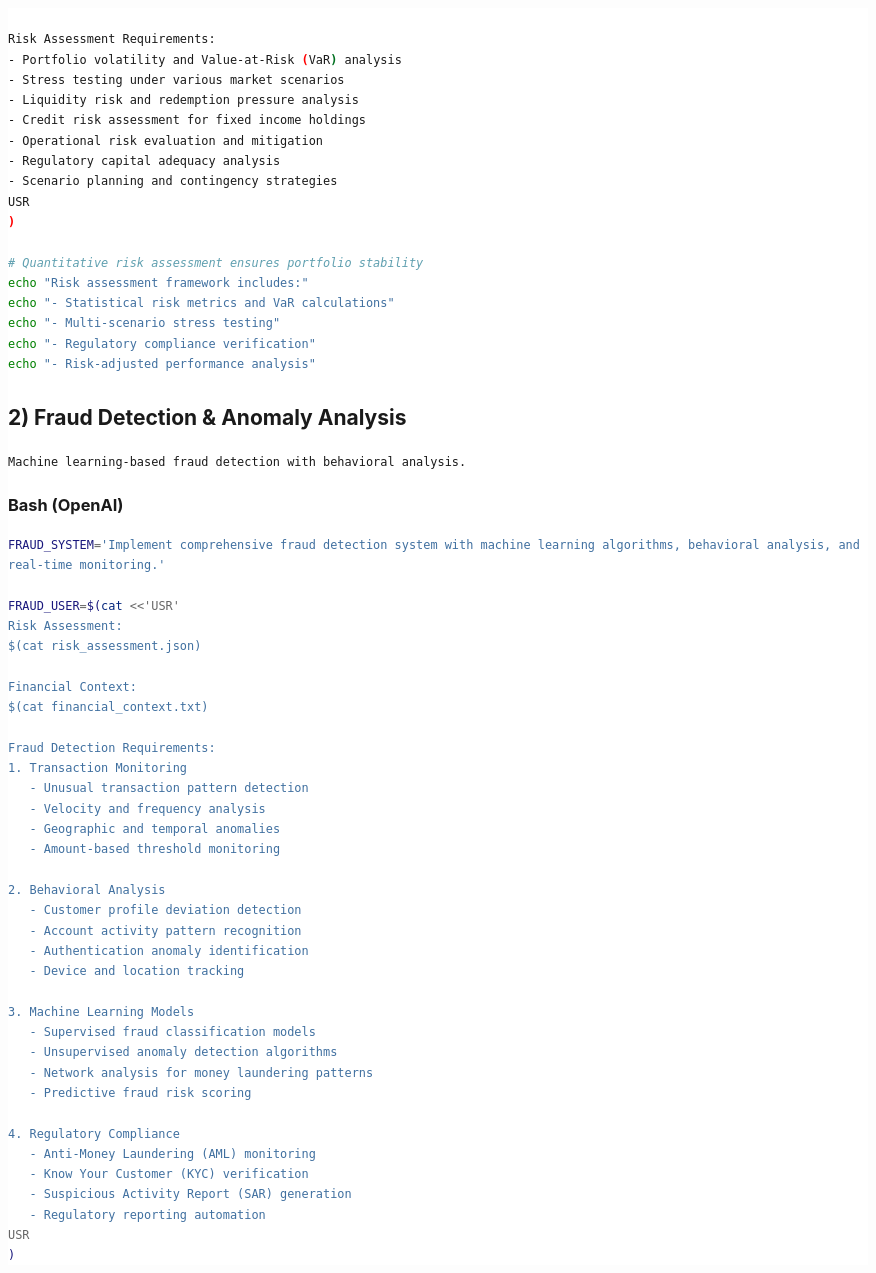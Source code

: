 ```bash

Risk Assessment Requirements:
- Portfolio volatility and Value-at-Risk (VaR) analysis
- Stress testing under various market scenarios
- Liquidity risk and redemption pressure analysis
- Credit risk assessment for fixed income holdings
- Operational risk evaluation and mitigation
- Regulatory capital adequacy analysis
- Scenario planning and contingency strategies
USR
)

# Quantitative risk assessment ensures portfolio stability
echo "Risk assessment framework includes:"
echo "- Statistical risk metrics and VaR calculations"
echo "- Multi-scenario stress testing"
echo "- Regulatory compliance verification"
echo "- Risk-adjusted performance analysis"
```

## 2) Fraud Detection & Anomaly Analysis
```
Machine learning-based fraud detection with behavioral analysis.
```

### Bash (OpenAI)
```bash
FRAUD_SYSTEM='Implement comprehensive fraud detection system with machine learning algorithms, behavioral analysis, and real-time monitoring.'

FRAUD_USER=$(cat <<'USR'
Risk Assessment:
$(cat risk_assessment.json)

Financial Context:
$(cat financial_context.txt)

Fraud Detection Requirements:
1. Transaction Monitoring
   - Unusual transaction pattern detection
   - Velocity and frequency analysis
   - Geographic and temporal anomalies
   - Amount-based threshold monitoring

2. Behavioral Analysis
   - Customer profile deviation detection
   - Account activity pattern recognition
   - Authentication anomaly identification
   - Device and location tracking

3. Machine Learning Models
   - Supervised fraud classification models
   - Unsupervised anomaly detection algorithms
   - Network analysis for money laundering patterns
   - Predictive fraud risk scoring

4. Regulatory Compliance
   - Anti-Money Laundering (AML) monitoring
   - Know Your Customer (KYC) verification
   - Suspicious Activity Report (SAR) generation
   - Regulatory reporting automation
USR
)
```